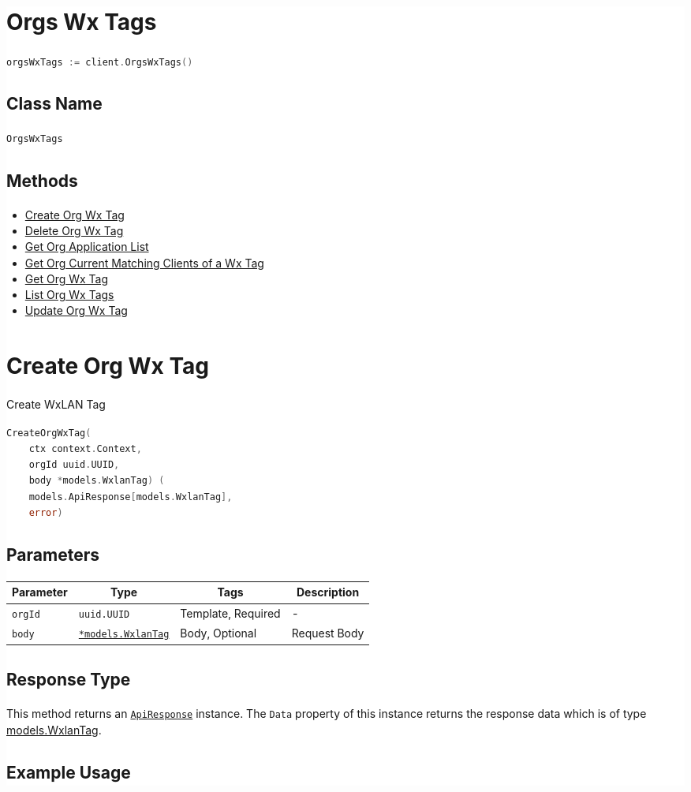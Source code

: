 # Orgs Wx Tags

```go
orgsWxTags := client.OrgsWxTags()
```

## Class Name

`OrgsWxTags`

## Methods

* [Create Org Wx Tag](../../doc/controllers/orgs-wx-tags.md#create-org-wx-tag)
* [Delete Org Wx Tag](../../doc/controllers/orgs-wx-tags.md#delete-org-wx-tag)
* [Get Org Application List](../../doc/controllers/orgs-wx-tags.md#get-org-application-list)
* [Get Org Current Matching Clients of a Wx Tag](../../doc/controllers/orgs-wx-tags.md#get-org-current-matching-clients-of-a-wx-tag)
* [Get Org Wx Tag](../../doc/controllers/orgs-wx-tags.md#get-org-wx-tag)
* [List Org Wx Tags](../../doc/controllers/orgs-wx-tags.md#list-org-wx-tags)
* [Update Org Wx Tag](../../doc/controllers/orgs-wx-tags.md#update-org-wx-tag)


# Create Org Wx Tag

Create WxLAN Tag

```go
CreateOrgWxTag(
    ctx context.Context,
    orgId uuid.UUID,
    body *models.WxlanTag) (
    models.ApiResponse[models.WxlanTag],
    error)
```

## Parameters

| Parameter | Type | Tags | Description |
|  --- | --- | --- | --- |
| `orgId` | `uuid.UUID` | Template, Required | - |
| `body` | [`*models.WxlanTag`](../../doc/models/wxlan-tag.md) | Body, Optional | Request Body |

## Response Type

This method returns an [`ApiResponse`](../../doc/api-response.md) instance. The `Data` property of this instance returns the response data which is of type [models.WxlanTag](../../doc/models/wxlan-tag.md).

## Example Usage
